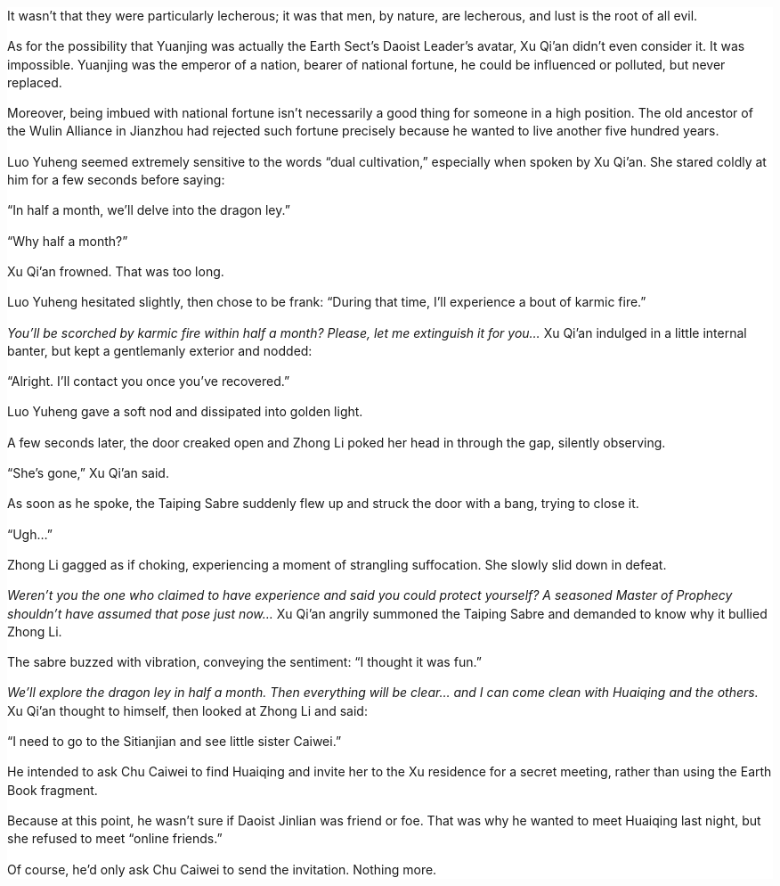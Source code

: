 It wasn’t that they were particularly lecherous; it was that men, by nature, are lecherous, and lust is the root of all evil.

As for the possibility that Yuanjing was actually the Earth Sect’s Daoist Leader’s avatar, Xu Qi’an didn’t even consider it. It was impossible. Yuanjing was the emperor of a nation, bearer of national fortune, he could be influenced or polluted, but never replaced.

Moreover, being imbued with national fortune isn’t necessarily a good thing for someone in a high position. The old ancestor of the Wulin Alliance in Jianzhou had rejected such fortune precisely because he wanted to live another five hundred years.

Luo Yuheng seemed extremely sensitive to the words “dual cultivation,” especially when spoken by Xu Qi’an. She stared coldly at him for a few seconds before saying:

“In half a month, we’ll delve into the dragon ley.”

“Why half a month?”

Xu Qi’an frowned. That was too long.

Luo Yuheng hesitated slightly, then chose to be frank: “During that time, I’ll experience a bout of karmic fire.”

*You’ll be scorched by karmic fire within half a month? Please, let me extinguish it for you…* Xu Qi’an indulged in a little internal banter, but kept a gentlemanly exterior and nodded:

“Alright. I’ll contact you once you’ve recovered.”

Luo Yuheng gave a soft nod and dissipated into golden light.

A few seconds later, the door creaked open and Zhong Li poked her head in through the gap, silently observing.

“She’s gone,” Xu Qi’an said.

As soon as he spoke, the Taiping Sabre suddenly flew up and struck the door with a bang, trying to close it.

“Ugh…”

Zhong Li gagged as if choking, experiencing a moment of strangling suffocation. She slowly slid down in defeat.

*Weren’t you the one who claimed to have experience and said you could protect yourself? A seasoned Master of Prophecy shouldn’t have assumed that pose just now…* Xu Qi’an angrily summoned the Taiping Sabre and demanded to know why it bullied Zhong Li.

The sabre buzzed with vibration, conveying the sentiment: “I thought it was fun.”

*We’ll explore the dragon ley in half a month. Then everything will be clear… and I can come clean with Huaiqing and the others.* Xu Qi’an thought to himself, then looked at Zhong Li and said:

“I need to go to the Sitianjian and see little sister Caiwei.”

He intended to ask Chu Caiwei to find Huaiqing and invite her to the Xu residence for a secret meeting, rather than using the Earth Book fragment.

Because at this point, he wasn’t sure if Daoist Jinlian was friend or foe. That was why he wanted to meet Huaiqing last night, but she refused to meet “online friends.”

Of course, he’d only ask Chu Caiwei to send the invitation. Nothing more.
